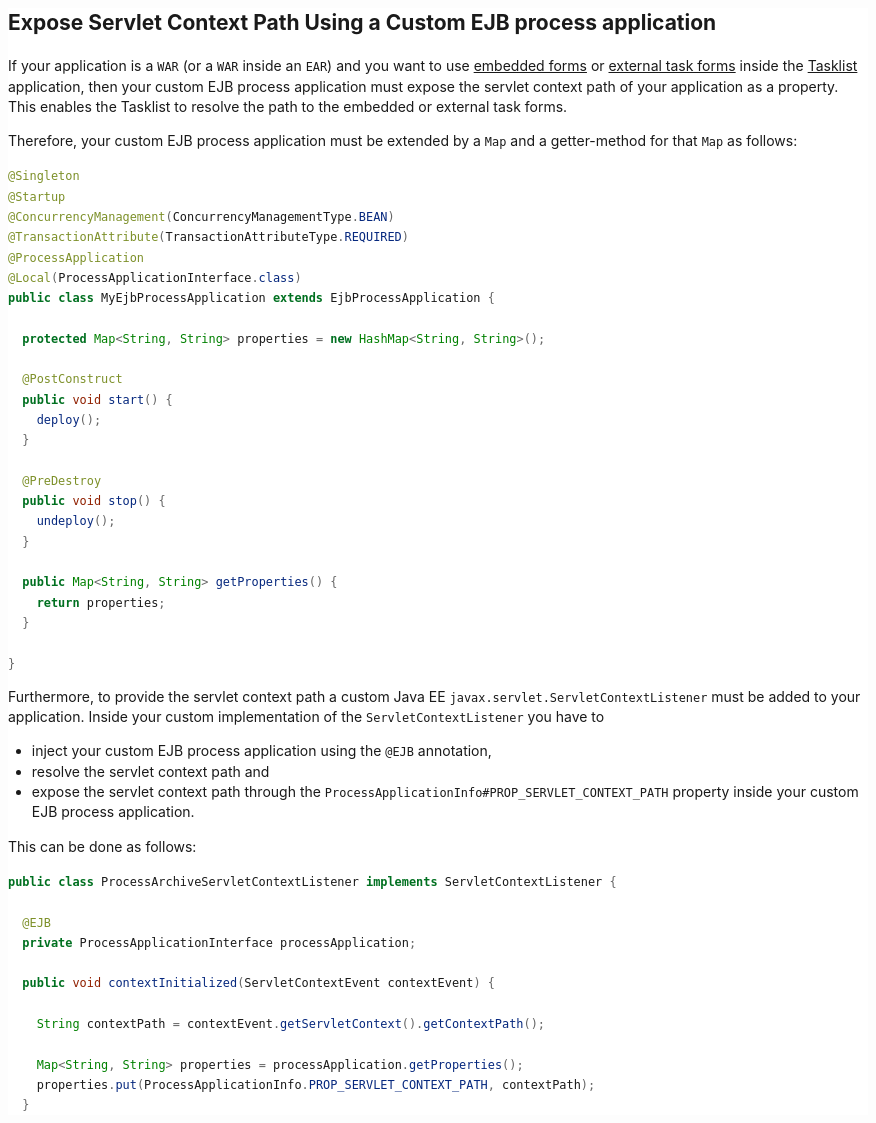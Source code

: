 
## Expose Servlet Context Path Using a Custom EJB process application

If your application is a `WAR` (or a `WAR` inside an `EAR`) and you want to use [embedded forms](../../user-guide/task-forms/index.md#embedded-task-forms) or [external task forms](../../user-guide/task-forms/index.md#external-task-forms) inside the [Tasklist](../../webapps/tasklist/index.md) application, then your custom EJB process application must expose the servlet context path of your application as a property. This enables the Tasklist to resolve the path to the embedded or external task forms.

Therefore, your custom EJB process application must be extended by a `Map` and a getter-method for that `Map` as follows:

```java
@Singleton
@Startup
@ConcurrencyManagement(ConcurrencyManagementType.BEAN)
@TransactionAttribute(TransactionAttributeType.REQUIRED)
@ProcessApplication
@Local(ProcessApplicationInterface.class)
public class MyEjbProcessApplication extends EjbProcessApplication {

  protected Map<String, String> properties = new HashMap<String, String>();

  @PostConstruct
  public void start() {
    deploy();
  }

  @PreDestroy
  public void stop() {
    undeploy();
  }

  public Map<String, String> getProperties() {
    return properties;
  }

}
```

Furthermore, to provide the servlet context path a custom Java EE `javax.servlet.ServletContextListener` must be added to your application. Inside your custom implementation of the `ServletContextListener` you have to

* inject your custom EJB process application using the `@EJB` annotation,
* resolve the servlet context path and
* expose the servlet context path through the `ProcessApplicationInfo#PROP_SERVLET_CONTEXT_PATH` property inside your custom EJB process application.

This can be done as follows:

```java
public class ProcessArchiveServletContextListener implements ServletContextListener {

  @EJB
  private ProcessApplicationInterface processApplication;

  public void contextInitialized(ServletContextEvent contextEvent) {

    String contextPath = contextEvent.getServletContext().getContextPath();

    Map<String, String> properties = processApplication.getProperties();
    properties.put(ProcessApplicationInfo.PROP_SERVLET_CONTEXT_PATH, contextPath);
  }

```
